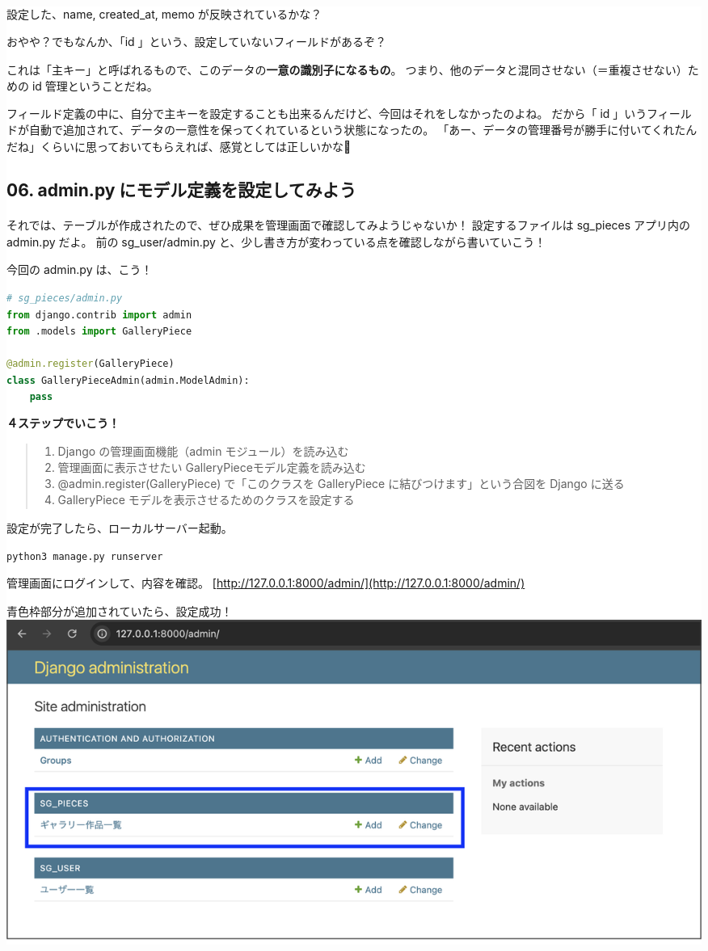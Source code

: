 設定した、name, created_at, memo が反映されているかな？


おやや？でもなんか、「id 」という、設定していないフィールドがあるぞ？

これは「主キー」と呼ばれるもので、このデータの**一意の識別子になるもの**。
つまり、他のデータと混同させない（＝重複させない）ための id 管理ということだね。

フィールド定義の中に、自分で主キーを設定することも出来るんだけど、今回はそれをしなかったのよね。
だから「 id 」いうフィールドが自動で追加されて、データの一意性を保ってくれているという状態になったの。
「あー、データの管理番号が勝手に付いてくれたんだね」くらいに思っておいてもらえれば、感覚としては正しいかな🌻


## 06. admin.py にモデル定義を設定してみよう
それでは、テーブルが作成されたので、ぜひ成果を管理画面で確認してみようじゃないか！
設定するファイルは sg_pieces アプリ内の admin.py だよ。
前の sg_user/admin.py と、少し書き方が変わっている点を確認しながら書いていこう！

今回の admin.py は、こう！
```python
# sg_pieces/admin.py
from django.contrib import admin
from .models import GalleryPiece

@admin.register(GalleryPiece)
class GalleryPieceAdmin(admin.ModelAdmin):
    pass
```
**４ステップでいこう！**
> 1. Django の管理画面機能（admin モジュール）を読み込む
> 2. 管理画面に表示させたい GalleryPieceモデル定義を読み込む
> 3. @admin.register(GalleryPiece) で「このクラスを GalleryPiece に結びつけます」という合図を Django に送る
> 4. GalleryPiece モデルを表示させるためのクラスを設定する


設定が完了したら、ローカルサーバー起動。
```bash
python3 manage.py runserver
```

管理画面にログインして、内容を確認。
[http://127.0.0.1:8000/admin/](http://127.0.0.1:8000/admin/)

青色枠部分が追加されていたら、設定成功！
![](/images/c3_p6_10_admin.png)
